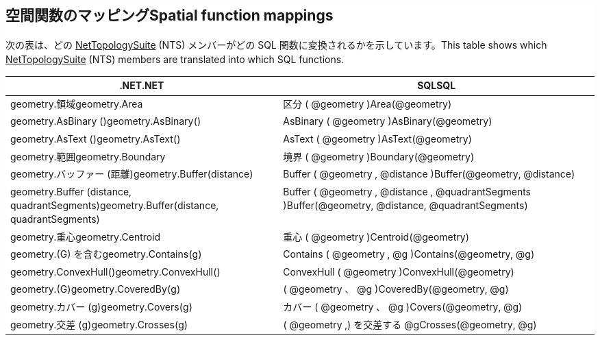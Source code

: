 ## <a name="spatial-function-mappings"></a><span data-ttu-id="f47c1-122">空間関数のマッピング</span><span class="sxs-lookup"><span data-stu-id="f47c1-122">Spatial function mappings</span></span>

<span data-ttu-id="f47c1-123">次の表は、どの [NetTopologySuite](https://nettopologysuite.github.io/NetTopologySuite/) (NTS) メンバーがどの SQL 関数に変換されるかを示しています。</span><span class="sxs-lookup"><span data-stu-id="f47c1-123">This table shows which [NetTopologySuite](https://nettopologysuite.github.io/NetTopologySuite/) (NTS) members are translated into which SQL functions.</span></span>

<span data-ttu-id="f47c1-124">.NET</span><span class="sxs-lookup"><span data-stu-id="f47c1-124">.NET</span></span>                                        | <span data-ttu-id="f47c1-125">SQL</span><span class="sxs-lookup"><span data-stu-id="f47c1-125">SQL</span></span>
------------------------------------------- | ---
<span data-ttu-id="f47c1-126">geometry.領域</span><span class="sxs-lookup"><span data-stu-id="f47c1-126">geometry.Area</span></span>                               | <span data-ttu-id="f47c1-127">区分 ( @geometry )</span><span class="sxs-lookup"><span data-stu-id="f47c1-127">Area(@geometry)</span></span>
<span data-ttu-id="f47c1-128">geometry.AsBinary ()</span><span class="sxs-lookup"><span data-stu-id="f47c1-128">geometry.AsBinary()</span></span>                         | <span data-ttu-id="f47c1-129">AsBinary ( @geometry )</span><span class="sxs-lookup"><span data-stu-id="f47c1-129">AsBinary(@geometry)</span></span>
<span data-ttu-id="f47c1-130">geometry.AsText ()</span><span class="sxs-lookup"><span data-stu-id="f47c1-130">geometry.AsText()</span></span>                           | <span data-ttu-id="f47c1-131">AsText ( @geometry )</span><span class="sxs-lookup"><span data-stu-id="f47c1-131">AsText(@geometry)</span></span>
<span data-ttu-id="f47c1-132">geometry.範囲</span><span class="sxs-lookup"><span data-stu-id="f47c1-132">geometry.Boundary</span></span>                           | <span data-ttu-id="f47c1-133">境界 ( @geometry )</span><span class="sxs-lookup"><span data-stu-id="f47c1-133">Boundary(@geometry)</span></span>
<span data-ttu-id="f47c1-134">geometry.バッファー (距離)</span><span class="sxs-lookup"><span data-stu-id="f47c1-134">geometry.Buffer(distance)</span></span>                   | <span data-ttu-id="f47c1-135">Buffer ( @geometry , @distance )</span><span class="sxs-lookup"><span data-stu-id="f47c1-135">Buffer(@geometry, @distance)</span></span>
<span data-ttu-id="f47c1-136">geometry.Buffer (distance, quadrantSegments)</span><span class="sxs-lookup"><span data-stu-id="f47c1-136">geometry.Buffer(distance, quadrantSegments)</span></span> | <span data-ttu-id="f47c1-137">Buffer ( @geometry , @distance , @quadrantSegments )</span><span class="sxs-lookup"><span data-stu-id="f47c1-137">Buffer(@geometry, @distance, @quadrantSegments)</span></span>
<span data-ttu-id="f47c1-138">geometry.重心</span><span class="sxs-lookup"><span data-stu-id="f47c1-138">geometry.Centroid</span></span>                           | <span data-ttu-id="f47c1-139">重心 ( @geometry )</span><span class="sxs-lookup"><span data-stu-id="f47c1-139">Centroid(@geometry)</span></span>
<span data-ttu-id="f47c1-140">geometry.(G) を含む</span><span class="sxs-lookup"><span data-stu-id="f47c1-140">geometry.Contains(g)</span></span>                        | <span data-ttu-id="f47c1-141">Contains ( @geometry , @g )</span><span class="sxs-lookup"><span data-stu-id="f47c1-141">Contains(@geometry, @g)</span></span>
<span data-ttu-id="f47c1-142">geometry.ConvexHull()</span><span class="sxs-lookup"><span data-stu-id="f47c1-142">geometry.ConvexHull()</span></span>                       | <span data-ttu-id="f47c1-143">ConvexHull ( @geometry )</span><span class="sxs-lookup"><span data-stu-id="f47c1-143">ConvexHull(@geometry)</span></span>
<span data-ttu-id="f47c1-144">geometry.(G)</span><span class="sxs-lookup"><span data-stu-id="f47c1-144">geometry.CoveredBy(g)</span></span>                       | <span data-ttu-id="f47c1-145">( @geometry 、 @g )</span><span class="sxs-lookup"><span data-stu-id="f47c1-145">CoveredBy(@geometry, @g)</span></span>
<span data-ttu-id="f47c1-146">geometry.カバー (g)</span><span class="sxs-lookup"><span data-stu-id="f47c1-146">geometry.Covers(g)</span></span>                          | <span data-ttu-id="f47c1-147">カバー ( @geometry 、 @g )</span><span class="sxs-lookup"><span data-stu-id="f47c1-147">Covers(@geometry, @g)</span></span>
<span data-ttu-id="f47c1-148">geometry.交差 (g)</span><span class="sxs-lookup"><span data-stu-id="f47c1-148">geometry.Crosses(g)</span></span>                         | <span data-ttu-id="f47c1-149">( @geometry ,) を交差する @g</span><span class="sxs-lookup"><span data-stu-id="f47c1-149">Crosses(@geometry, @g)</span></span>